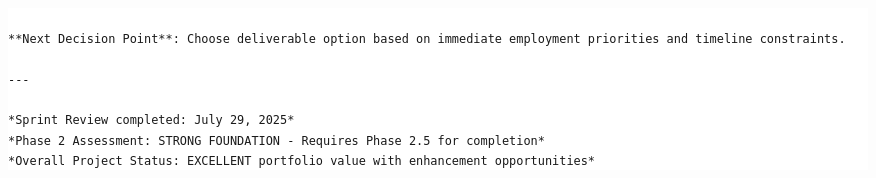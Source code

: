 ```text

**Next Decision Point**: Choose deliverable option based on immediate employment priorities and timeline constraints.

---

*Sprint Review completed: July 29, 2025*  
*Phase 2 Assessment: STRONG FOUNDATION - Requires Phase 2.5 for completion*  
*Overall Project Status: EXCELLENT portfolio value with enhancement opportunities*
